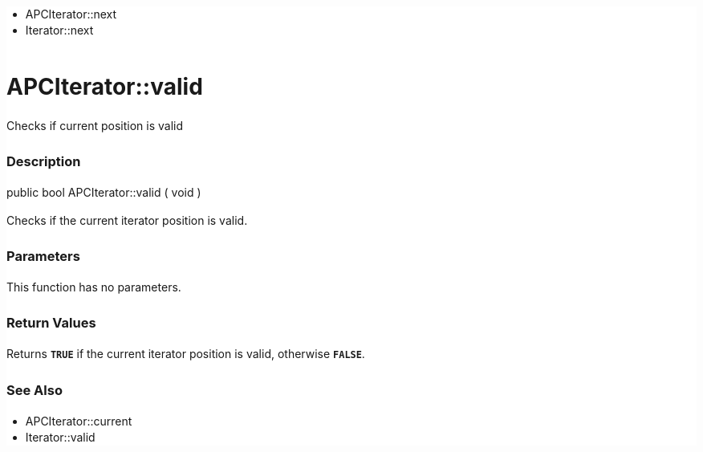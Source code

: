 -   <span class="methodname">APCIterator::next</span>
-   <span class="methodname">Iterator::next</span>

APCIterator::valid
==================

Checks if current position is valid

### Description

<span class="modifier">public</span> <span class="type">bool</span>
<span class="methodname">APCIterator::valid</span> ( <span
class="methodparam">void</span> )

Checks if the current iterator position is valid.

### Parameters

This function has no parameters.

### Return Values

Returns **`TRUE`** if the current iterator position is valid, otherwise
**`FALSE`**.

### See Also

-   <span class="methodname">APCIterator::current</span>
-   <span class="methodname">Iterator::valid</span>
